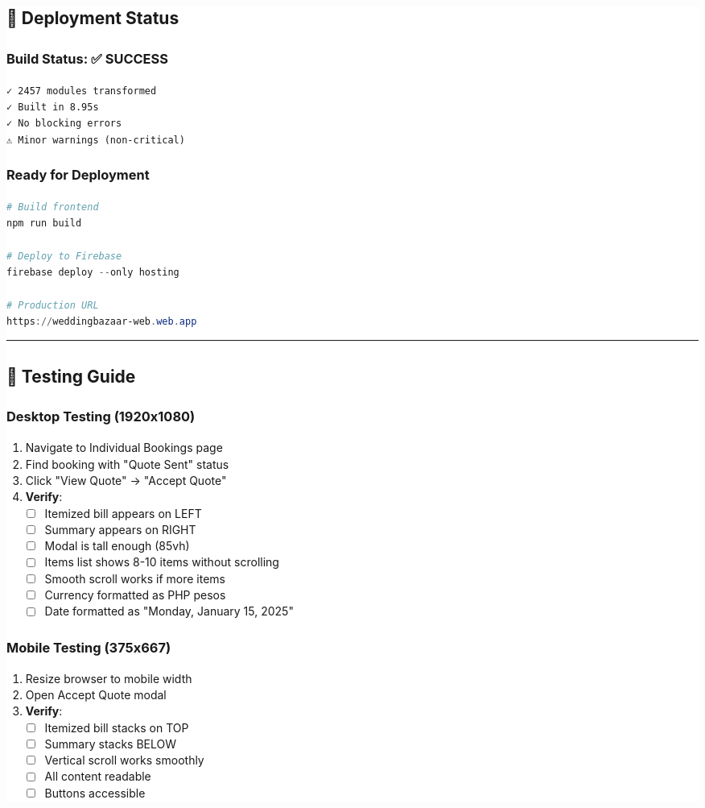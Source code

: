 
## 🚀 Deployment Status

### Build Status: ✅ SUCCESS
```
✓ 2457 modules transformed
✓ Built in 8.95s
✓ No blocking errors
⚠️ Minor warnings (non-critical)
```

### Ready for Deployment
```powershell
# Build frontend
npm run build

# Deploy to Firebase
firebase deploy --only hosting

# Production URL
https://weddingbazaar-web.web.app
```

---

## 🧪 Testing Guide

### Desktop Testing (1920x1080)
1. Navigate to Individual Bookings page
2. Find booking with "Quote Sent" status
3. Click "View Quote" → "Accept Quote"
4. **Verify**:
   - [ ] Itemized bill appears on LEFT
   - [ ] Summary appears on RIGHT
   - [ ] Modal is tall enough (85vh)
   - [ ] Items list shows 8-10 items without scrolling
   - [ ] Smooth scroll works if more items
   - [ ] Currency formatted as PHP pesos
   - [ ] Date formatted as "Monday, January 15, 2025"

### Mobile Testing (375x667)
1. Resize browser to mobile width
2. Open Accept Quote modal
3. **Verify**:
   - [ ] Itemized bill stacks on TOP
   - [ ] Summary stacks BELOW
   - [ ] Vertical scroll works smoothly
   - [ ] All content readable
   - [ ] Buttons accessible
